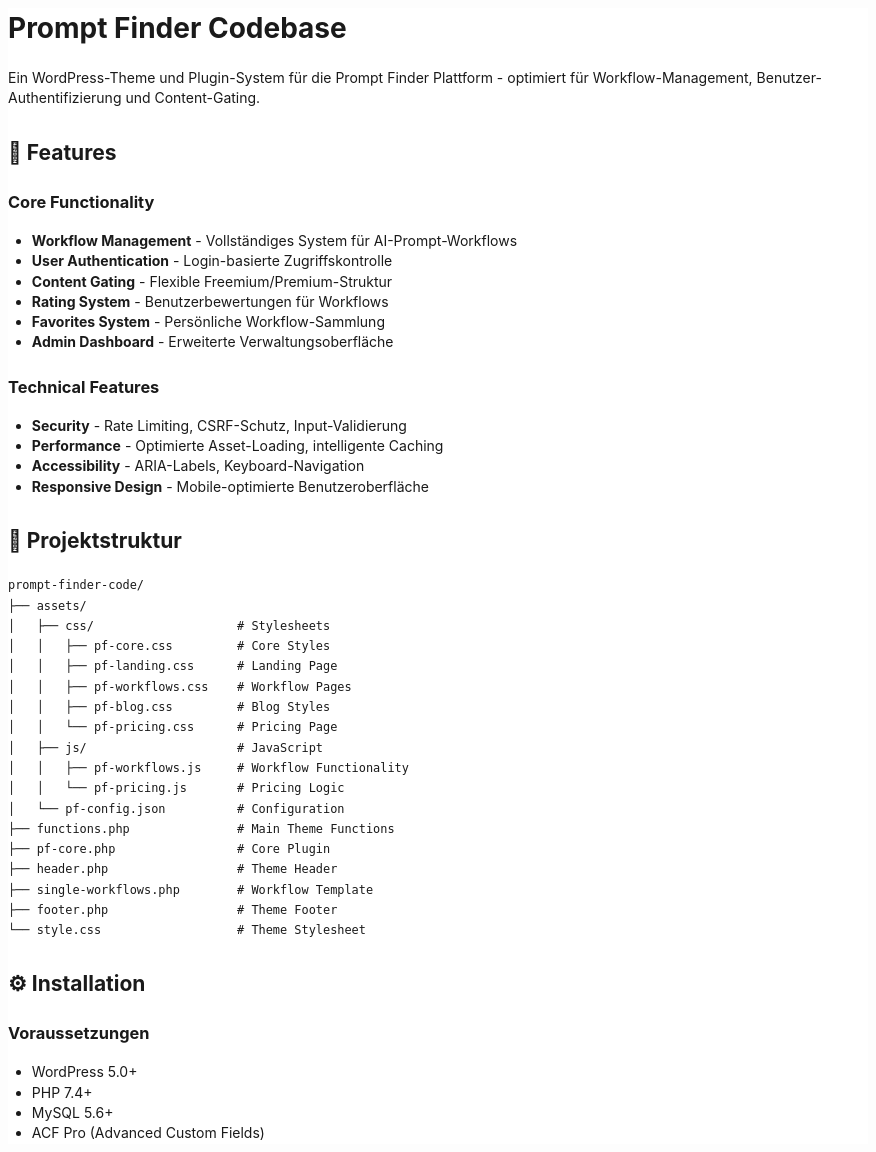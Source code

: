 # Prompt Finder Codebase

Ein WordPress-Theme und Plugin-System für die Prompt Finder Plattform - optimiert für Workflow-Management, Benutzer-Authentifizierung und Content-Gating.

## 🚀 Features

### Core Functionality
- **Workflow Management** - Vollständiges System für AI-Prompt-Workflows
- **User Authentication** - Login-basierte Zugriffskontrolle
- **Content Gating** - Flexible Freemium/Premium-Struktur
- **Rating System** - Benutzerbewertungen für Workflows
- **Favorites System** - Persönliche Workflow-Sammlung
- **Admin Dashboard** - Erweiterte Verwaltungsoberfläche

### Technical Features
- **Security** - Rate Limiting, CSRF-Schutz, Input-Validierung
- **Performance** - Optimierte Asset-Loading, intelligente Caching
- **Accessibility** - ARIA-Labels, Keyboard-Navigation
- **Responsive Design** - Mobile-optimierte Benutzeroberfläche

## 📁 Projektstruktur

```
prompt-finder-code/
├── assets/
│   ├── css/                    # Stylesheets
│   │   ├── pf-core.css         # Core Styles
│   │   ├── pf-landing.css      # Landing Page
│   │   ├── pf-workflows.css    # Workflow Pages
│   │   ├── pf-blog.css         # Blog Styles
│   │   └── pf-pricing.css      # Pricing Page
│   ├── js/                     # JavaScript
│   │   ├── pf-workflows.js     # Workflow Functionality
│   │   └── pf-pricing.js       # Pricing Logic
│   └── pf-config.json          # Configuration
├── functions.php               # Main Theme Functions
├── pf-core.php                 # Core Plugin
├── header.php                  # Theme Header
├── single-workflows.php        # Workflow Template
├── footer.php                  # Theme Footer
└── style.css                   # Theme Stylesheet
```

## ⚙️ Installation

### Voraussetzungen
- WordPress 5.0+
- PHP 7.4+
- MySQL 5.6+
- ACF Pro (Advanced Custom Fields)

